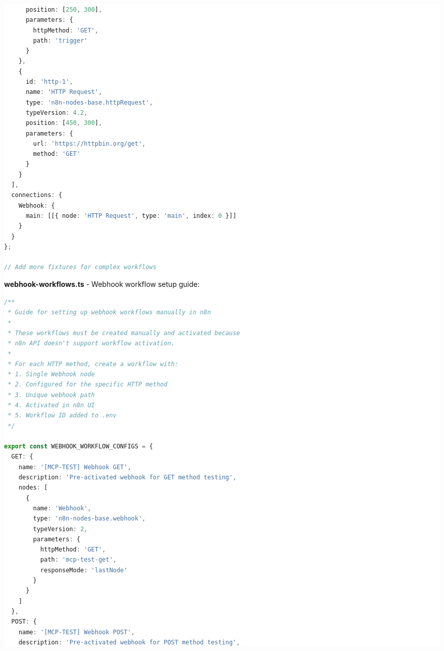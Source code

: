 ```typescript
      position: [250, 300],
      parameters: {
        httpMethod: 'GET',
        path: 'trigger'
      }
    },
    {
      id: 'http-1',
      name: 'HTTP Request',
      type: 'n8n-nodes-base.httpRequest',
      typeVersion: 4.2,
      position: [450, 300],
      parameters: {
        url: 'https://httpbin.org/get',
        method: 'GET'
      }
    }
  ],
  connections: {
    Webhook: {
      main: [[{ node: 'HTTP Request', type: 'main', index: 0 }]]
    }
  }
};

// Add more fixtures for complex workflows
```

**webhook-workflows.ts** - Webhook workflow setup guide:
```typescript
/**
 * Guide for setting up webhook workflows manually in n8n
 *
 * These workflows must be created manually and activated because
 * n8n API doesn't support workflow activation.
 *
 * For each HTTP method, create a workflow with:
 * 1. Single Webhook node
 * 2. Configured for the specific HTTP method
 * 3. Unique webhook path
 * 4. Activated in n8n UI
 * 5. Workflow ID added to .env
 */

export const WEBHOOK_WORKFLOW_CONFIGS = {
  GET: {
    name: '[MCP-TEST] Webhook GET',
    description: 'Pre-activated webhook for GET method testing',
    nodes: [
      {
        name: 'Webhook',
        type: 'n8n-nodes-base.webhook',
        typeVersion: 2,
        parameters: {
          httpMethod: 'GET',
          path: 'mcp-test-get',
          responseMode: 'lastNode'
        }
      }
    ]
  },
  POST: {
    name: '[MCP-TEST] Webhook POST',
    description: 'Pre-activated webhook for POST method testing',
```